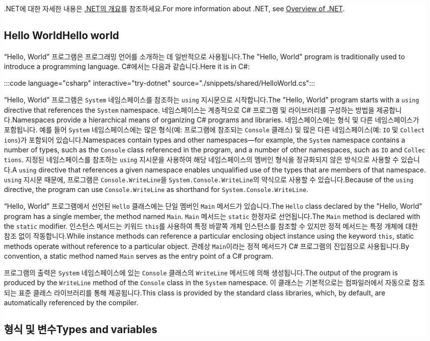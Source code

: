 <span data-ttu-id="902a2-150">.NET에 대한 자세한 내용은 [.NET의 개요](../../core/introduction.md)를 참조하세요.</span><span class="sxs-lookup"><span data-stu-id="902a2-150">For more information about .NET, see [Overview of .NET](../../core/introduction.md).</span></span>

## <a name="hello-world"></a><span data-ttu-id="902a2-151">Hello World</span><span class="sxs-lookup"><span data-stu-id="902a2-151">Hello world</span></span>

<span data-ttu-id="902a2-152">“Hello, World” 프로그램은 프로그래밍 언어를 소개하는 데 일반적으로 사용됩니다.</span><span class="sxs-lookup"><span data-stu-id="902a2-152">The "Hello, World" program is traditionally used to introduce a programming language.</span></span> <span data-ttu-id="902a2-153">C#에서는 다음과 같습니다.</span><span class="sxs-lookup"><span data-stu-id="902a2-153">Here it is in C#:</span></span>

:::code language="csharp" interactive="try-dotnet" source="./snippets/shared/HelloWorld.cs":::

<span data-ttu-id="902a2-154">“Hello, World” 프로그램은 `System` 네임스페이스를 참조하는 `using` 지시문으로 시작합니다.</span><span class="sxs-lookup"><span data-stu-id="902a2-154">The "Hello, World" program starts with a `using` directive that references the `System` namespace.</span></span> <span data-ttu-id="902a2-155">네임스페이스는 계층적으로 C# 프로그램 및 라이브러리를 구성하는 방법을 제공합니다.</span><span class="sxs-lookup"><span data-stu-id="902a2-155">Namespaces provide a hierarchical means of organizing C# programs and libraries.</span></span> <span data-ttu-id="902a2-156">네임스페이스에는 형식 및 다른 네임스페이스가 포함됩니다. 예를 들어 `System` 네임스페이스에는 많은 형식(예: 프로그램에 참조되는 `Console` 클래스) 및 많은 다른 네임스페이스(예: `IO` 및 `Collections`)가 포함되어 있습니다.</span><span class="sxs-lookup"><span data-stu-id="902a2-156">Namespaces contain types and other namespaces—for example, the `System` namespace contains a number of types, such as the `Console` class referenced in the program, and a number of other namespaces, such as `IO` and `Collections`.</span></span> <span data-ttu-id="902a2-157">지정된 네임스페이스를 참조하는 `using` 지시문을 사용하여 해당 네임스페이스의 멤버인 형식을 정규화되지 않은 방식으로 사용할 수 있습니다.</span><span class="sxs-lookup"><span data-stu-id="902a2-157">A `using` directive that references a given namespace enables unqualified use of the types that are members of that namespace.</span></span> <span data-ttu-id="902a2-158">`using` 지시문 때문에, 프로그램은 `Console.WriteLine`을 `System.Console.WriteLine`의 약식으로 사용할 수 있습니다.</span><span class="sxs-lookup"><span data-stu-id="902a2-158">Because of the `using` directive, the program can use `Console.WriteLine` as shorthand for `System.Console.WriteLine`.</span></span>

<span data-ttu-id="902a2-159">“Hello, World” 프로그램에서 선언된 `Hello` 클래스에는 단일 멤버인 `Main` 메서드가 있습니다.</span><span class="sxs-lookup"><span data-stu-id="902a2-159">The `Hello` class declared by the "Hello, World" program has a single member, the method named `Main`.</span></span> <span data-ttu-id="902a2-160">`Main` 메서드는 `static` 한정자로 선언됩니다.</span><span class="sxs-lookup"><span data-stu-id="902a2-160">The `Main` method is declared with the `static` modifier.</span></span> <span data-ttu-id="902a2-161">인스턴스 메서드는 키워드 `this`를 사용하여 특정 바깥쪽 개체 인스턴스를 참조할 수 있지만 정적 메서드는 특정 개체에 대한 참조 없이 작동합니다.</span><span class="sxs-lookup"><span data-stu-id="902a2-161">While instance methods can reference a particular enclosing object instance using the keyword `this`, static methods operate without reference to a particular object.</span></span> <span data-ttu-id="902a2-162">관례상 `Main`이라는 정적 메서드가 C# 프로그램의 진입점으로 사용됩니다.</span><span class="sxs-lookup"><span data-stu-id="902a2-162">By convention, a static method named `Main` serves as the entry point of a C# program.</span></span>

<span data-ttu-id="902a2-163">프로그램의 출력은 `System` 네임스페이스에 있는 `Console` 클래스의 `WriteLine` 메서드에 의해 생성됩니다.</span><span class="sxs-lookup"><span data-stu-id="902a2-163">The output of the program is produced by the `WriteLine` method of the `Console` class in the `System` namespace.</span></span> <span data-ttu-id="902a2-164">이 클래스는 기본적으로는 컴파일러에서 자동으로 참조되는 표준 클래스 라이브러리를 통해 제공됩니다.</span><span class="sxs-lookup"><span data-stu-id="902a2-164">This class is provided by the standard class libraries, which, by default, are automatically referenced by the compiler.</span></span>

## <a name="types-and-variables"></a><span data-ttu-id="902a2-165">형식 및 변수</span><span class="sxs-lookup"><span data-stu-id="902a2-165">Types and variables</span></span>
